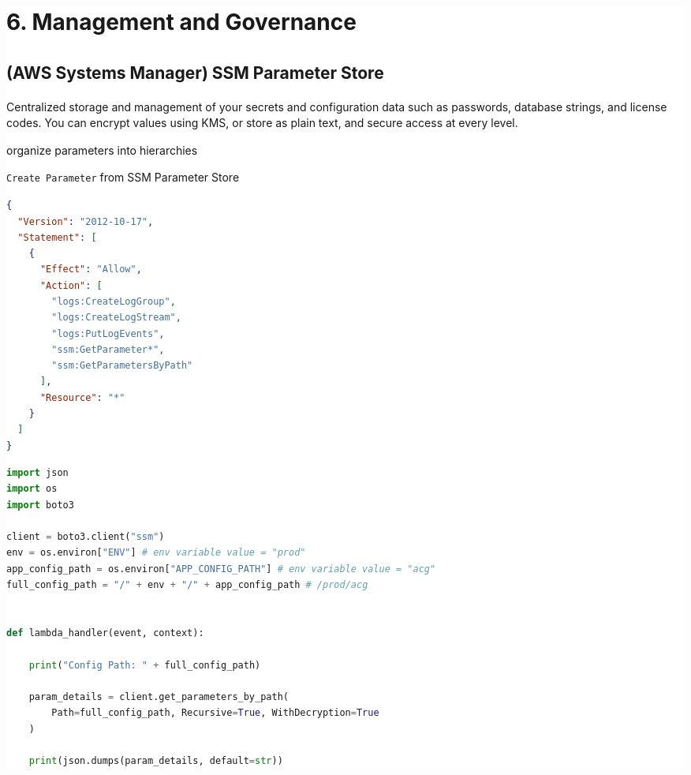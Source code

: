 
# 6. Management and Governance

## (AWS Systems Manager) SSM Parameter Store

Centralized storage and management of your secrets and configuration data such as passwords, database strings, and license codes. You can encrypt values using KMS, or store as plain text, and secure access at every level.

organize parameters into hierarchies

`Create Parameter` from SSM Parameter Store

```json
{
  "Version": "2012-10-17",
  "Statement": [
    {
      "Effect": "Allow",
      "Action": [
        "logs:CreateLogGroup",
        "logs:CreateLogStream",
        "logs:PutLogEvents",
        "ssm:GetParameter*",
        "ssm:GetParametersByPath"
      ],
      "Resource": "*"
    }
  ]
}
```

```python
import json
import os
import boto3

client = boto3.client("ssm")
env = os.environ["ENV"] # env variable value = "prod"
app_config_path = os.environ["APP_CONFIG_PATH"] # env variable value = "acg"
full_config_path = "/" + env + "/" + app_config_path # /prod/acg


def lambda_handler(event, context):

    print("Config Path: " + full_config_path)

    param_details = client.get_parameters_by_path(
        Path=full_config_path, Recursive=True, WithDecryption=True
    )

    print(json.dumps(param_details, default=str))
```
